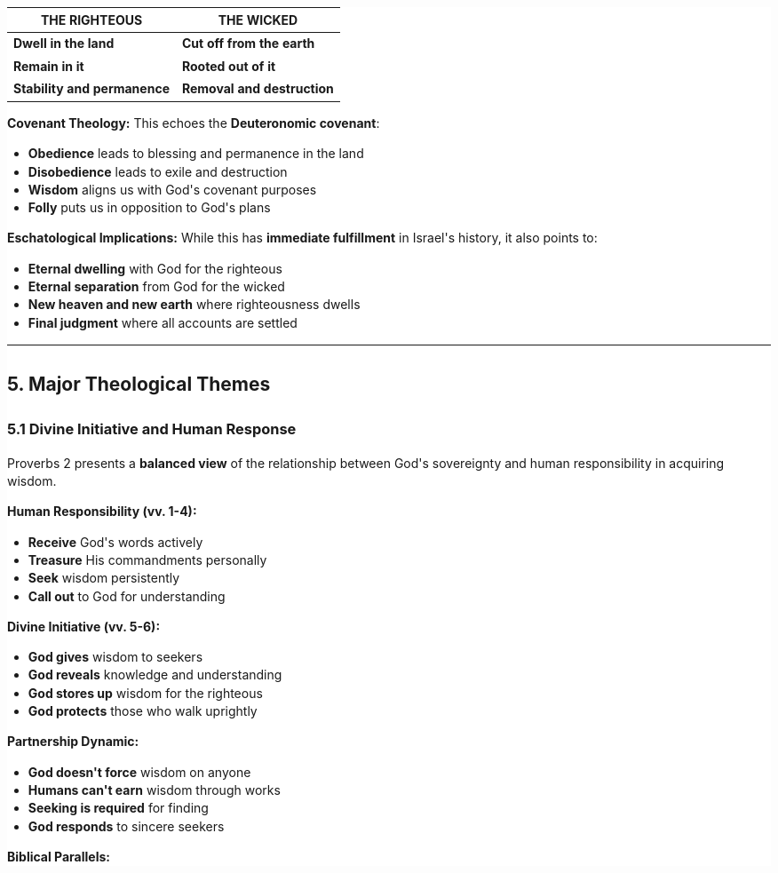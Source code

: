 | **THE RIGHTEOUS** | **THE WICKED** |
|-------------------|----------------|
| **Dwell in the land** | **Cut off from the earth** |
| **Remain in it** | **Rooted out of it** |
| **Stability and permanence** | **Removal and destruction** |

**Covenant Theology:**
This echoes the **Deuteronomic covenant**:

- **Obedience** leads to blessing and permanence in the land
- **Disobedience** leads to exile and destruction
- **Wisdom** aligns us with God's covenant purposes
- **Folly** puts us in opposition to God's plans

**Eschatological Implications:**
While this has **immediate fulfillment** in Israel's history, it also points to:

- **Eternal dwelling** with God for the righteous
- **Eternal separation** from God for the wicked
- **New heaven and new earth** where righteousness dwells
- **Final judgment** where all accounts are settled

---

## 5. Major Theological Themes

### 5.1 Divine Initiative and Human Response

Proverbs 2 presents a **balanced view** of the relationship between God's sovereignty and human responsibility in acquiring wisdom.

**Human Responsibility (vv. 1-4):**

- **Receive** God's words actively
- **Treasure** His commandments personally
- **Seek** wisdom persistently
- **Call out** to God for understanding

**Divine Initiative (vv. 5-6):**

- **God gives** wisdom to seekers
- **God reveals** knowledge and understanding
- **God stores up** wisdom for the righteous
- **God protects** those who walk uprightly

**Partnership Dynamic:**

- **God doesn't force** wisdom on anyone
- **Humans can't earn** wisdom through works
- **Seeking is required** for finding
- **God responds** to sincere seekers

**Biblical Parallels:**
